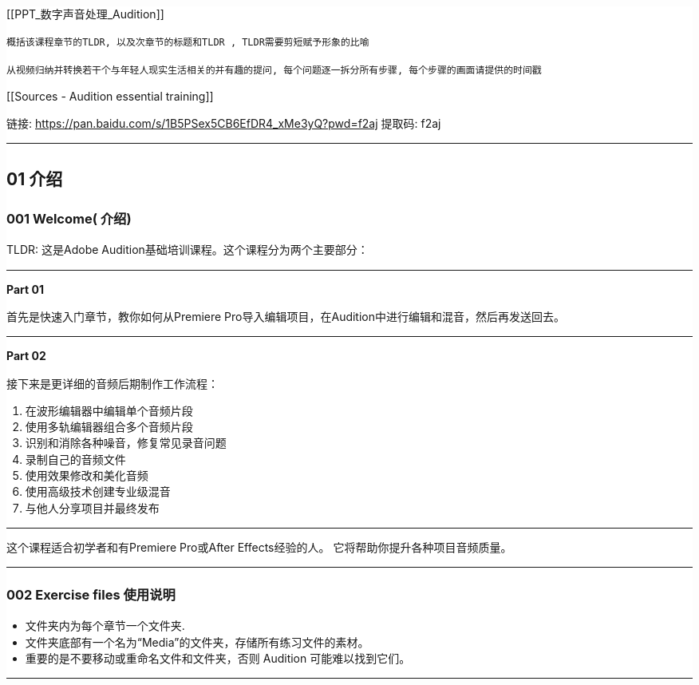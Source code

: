 [[PPT_数字声音处理_Audition]]

```
概括该课程章节的TLDR, 以及次章节的标题和TLDR , TLDR需要剪短赋予形象的比喻
```

```
从视频归纳并转换若干个与年轻人现实生活相关的并有趣的提问, 每个问题逐一拆分所有步骤, 每个步骤的画面请提供的时间戳
```



[[Sources - Audition essential training]]

链接: https://pan.baidu.com/s/1B5PSex5CB6EfDR4_xMe3yQ?pwd=f2aj 提取码: f2aj 

---

## 01 介绍


### 001 Welcome( 介绍)

TLDR: 这是Adobe Audition基础培训课程。这个课程分为两个主要部分：

---

**Part 01** 

首先是快速入门章节，教你如何从Premiere Pro导入编辑项目，在Audition中进行编辑和混音，然后再发送回去。

---

**Part 02**

接下来是更详细的音频后期制作工作流程：
1. 在波形编辑器中编辑单个音频片段
2. 使用多轨编辑器组合多个音频片段
3. 识别和消除各种噪音，修复常见录音问题
4. 录制自己的音频文件
5. 使用效果修改和美化音频
6. 使用高级技术创建专业级混音
7. 与他人分享项目并最终发布

---

这个课程适合初学者和有Premiere Pro或After Effects经验的人。
它将帮助你提升各种项目音频质量。


---
### 002 Exercise files 使用说明

- 文件夹内为每个章节一个文件夹.
- 文件夹底部有一个名为“Media”的文件夹，存储所有练习文件的素材。 
- 重要的是不要移动或重命名文件和文件夹，否则 Audition 可能难以找到它们。 

---
